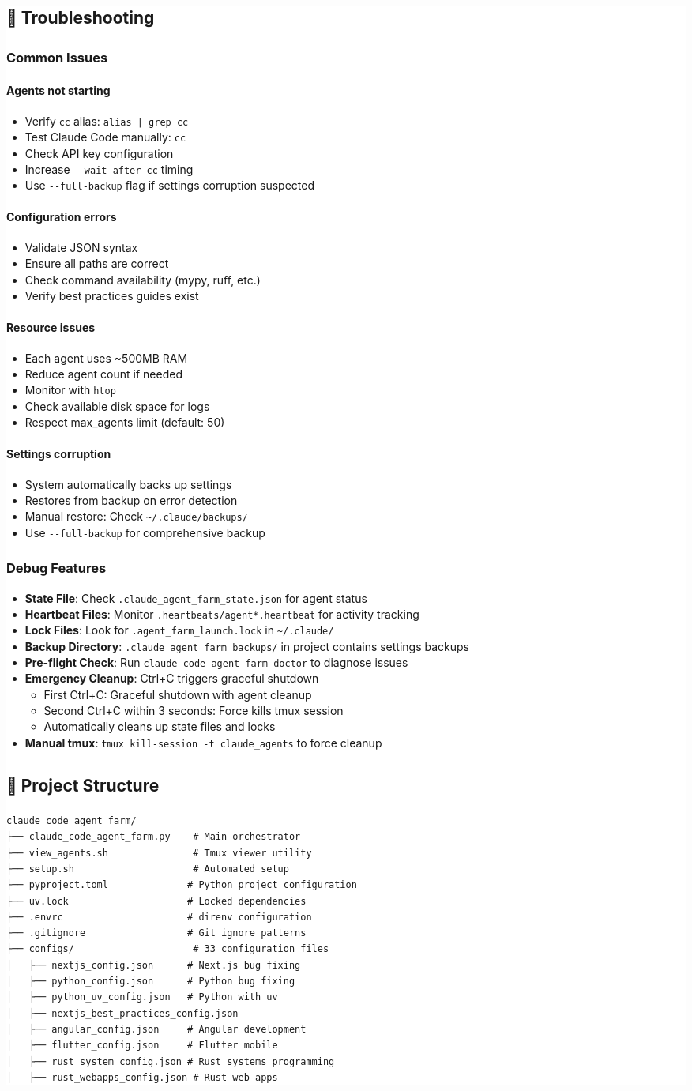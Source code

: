## 🚨 Troubleshooting

### Common Issues

#### Agents not starting
- Verify `cc` alias: `alias | grep cc`
- Test Claude Code manually: `cc`
- Check API key configuration
- Increase `--wait-after-cc` timing
- Use `--full-backup` flag if settings corruption suspected

#### Configuration errors
- Validate JSON syntax
- Ensure all paths are correct
- Check command availability (mypy, ruff, etc.)
- Verify best practices guides exist

#### Resource issues
- Each agent uses ~500MB RAM
- Reduce agent count if needed
- Monitor with `htop`
- Check available disk space for logs
- Respect max_agents limit (default: 50)

#### Settings corruption
- System automatically backs up settings
- Restores from backup on error detection
- Manual restore: Check `~/.claude/backups/`
- Use `--full-backup` for comprehensive backup

### Debug Features

- **State File**: Check `.claude_agent_farm_state.json` for agent status
- **Heartbeat Files**: Monitor `.heartbeats/agent*.heartbeat` for activity tracking
- **Lock Files**: Look for `.agent_farm_launch.lock` in `~/.claude/`
- **Backup Directory**: `.claude_agent_farm_backups/` in project contains settings backups
- **Pre-flight Check**: Run `claude-code-agent-farm doctor` to diagnose issues
- **Emergency Cleanup**: Ctrl+C triggers graceful shutdown
  - First Ctrl+C: Graceful shutdown with agent cleanup
  - Second Ctrl+C within 3 seconds: Force kills tmux session
  - Automatically cleans up state files and locks
- **Manual tmux**: `tmux kill-session -t claude_agents` to force cleanup

## 📁 Project Structure

```
claude_code_agent_farm/
├── claude_code_agent_farm.py    # Main orchestrator
├── view_agents.sh               # Tmux viewer utility
├── setup.sh                     # Automated setup
├── pyproject.toml              # Python project configuration
├── uv.lock                     # Locked dependencies
├── .envrc                      # direnv configuration
├── .gitignore                  # Git ignore patterns
├── configs/                     # 33 configuration files
│   ├── nextjs_config.json      # Next.js bug fixing
│   ├── python_config.json      # Python bug fixing
│   ├── python_uv_config.json   # Python with uv
│   ├── nextjs_best_practices_config.json
│   ├── angular_config.json     # Angular development
│   ├── flutter_config.json     # Flutter mobile
│   ├── rust_system_config.json # Rust systems programming
│   ├── rust_webapps_config.json # Rust web apps
```